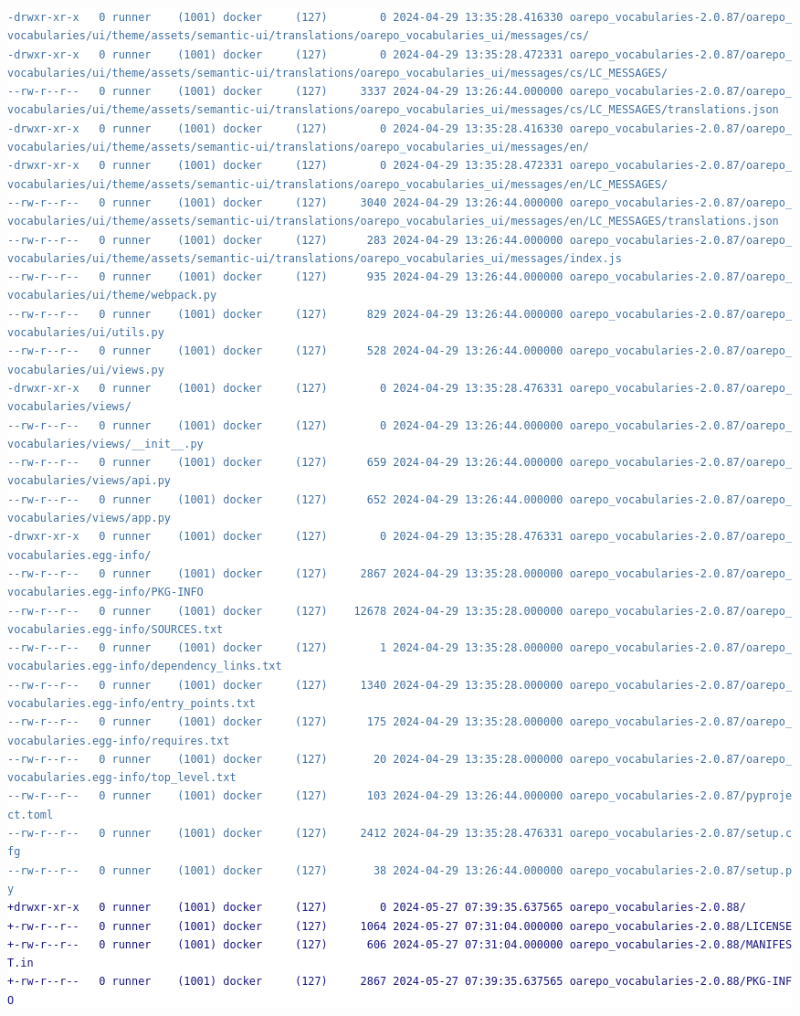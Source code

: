```diff
-drwxr-xr-x   0 runner    (1001) docker     (127)        0 2024-04-29 13:35:28.416330 oarepo_vocabularies-2.0.87/oarepo_vocabularies/ui/theme/assets/semantic-ui/translations/oarepo_vocabularies_ui/messages/cs/
-drwxr-xr-x   0 runner    (1001) docker     (127)        0 2024-04-29 13:35:28.472331 oarepo_vocabularies-2.0.87/oarepo_vocabularies/ui/theme/assets/semantic-ui/translations/oarepo_vocabularies_ui/messages/cs/LC_MESSAGES/
--rw-r--r--   0 runner    (1001) docker     (127)     3337 2024-04-29 13:26:44.000000 oarepo_vocabularies-2.0.87/oarepo_vocabularies/ui/theme/assets/semantic-ui/translations/oarepo_vocabularies_ui/messages/cs/LC_MESSAGES/translations.json
-drwxr-xr-x   0 runner    (1001) docker     (127)        0 2024-04-29 13:35:28.416330 oarepo_vocabularies-2.0.87/oarepo_vocabularies/ui/theme/assets/semantic-ui/translations/oarepo_vocabularies_ui/messages/en/
-drwxr-xr-x   0 runner    (1001) docker     (127)        0 2024-04-29 13:35:28.472331 oarepo_vocabularies-2.0.87/oarepo_vocabularies/ui/theme/assets/semantic-ui/translations/oarepo_vocabularies_ui/messages/en/LC_MESSAGES/
--rw-r--r--   0 runner    (1001) docker     (127)     3040 2024-04-29 13:26:44.000000 oarepo_vocabularies-2.0.87/oarepo_vocabularies/ui/theme/assets/semantic-ui/translations/oarepo_vocabularies_ui/messages/en/LC_MESSAGES/translations.json
--rw-r--r--   0 runner    (1001) docker     (127)      283 2024-04-29 13:26:44.000000 oarepo_vocabularies-2.0.87/oarepo_vocabularies/ui/theme/assets/semantic-ui/translations/oarepo_vocabularies_ui/messages/index.js
--rw-r--r--   0 runner    (1001) docker     (127)      935 2024-04-29 13:26:44.000000 oarepo_vocabularies-2.0.87/oarepo_vocabularies/ui/theme/webpack.py
--rw-r--r--   0 runner    (1001) docker     (127)      829 2024-04-29 13:26:44.000000 oarepo_vocabularies-2.0.87/oarepo_vocabularies/ui/utils.py
--rw-r--r--   0 runner    (1001) docker     (127)      528 2024-04-29 13:26:44.000000 oarepo_vocabularies-2.0.87/oarepo_vocabularies/ui/views.py
-drwxr-xr-x   0 runner    (1001) docker     (127)        0 2024-04-29 13:35:28.476331 oarepo_vocabularies-2.0.87/oarepo_vocabularies/views/
--rw-r--r--   0 runner    (1001) docker     (127)        0 2024-04-29 13:26:44.000000 oarepo_vocabularies-2.0.87/oarepo_vocabularies/views/__init__.py
--rw-r--r--   0 runner    (1001) docker     (127)      659 2024-04-29 13:26:44.000000 oarepo_vocabularies-2.0.87/oarepo_vocabularies/views/api.py
--rw-r--r--   0 runner    (1001) docker     (127)      652 2024-04-29 13:26:44.000000 oarepo_vocabularies-2.0.87/oarepo_vocabularies/views/app.py
-drwxr-xr-x   0 runner    (1001) docker     (127)        0 2024-04-29 13:35:28.476331 oarepo_vocabularies-2.0.87/oarepo_vocabularies.egg-info/
--rw-r--r--   0 runner    (1001) docker     (127)     2867 2024-04-29 13:35:28.000000 oarepo_vocabularies-2.0.87/oarepo_vocabularies.egg-info/PKG-INFO
--rw-r--r--   0 runner    (1001) docker     (127)    12678 2024-04-29 13:35:28.000000 oarepo_vocabularies-2.0.87/oarepo_vocabularies.egg-info/SOURCES.txt
--rw-r--r--   0 runner    (1001) docker     (127)        1 2024-04-29 13:35:28.000000 oarepo_vocabularies-2.0.87/oarepo_vocabularies.egg-info/dependency_links.txt
--rw-r--r--   0 runner    (1001) docker     (127)     1340 2024-04-29 13:35:28.000000 oarepo_vocabularies-2.0.87/oarepo_vocabularies.egg-info/entry_points.txt
--rw-r--r--   0 runner    (1001) docker     (127)      175 2024-04-29 13:35:28.000000 oarepo_vocabularies-2.0.87/oarepo_vocabularies.egg-info/requires.txt
--rw-r--r--   0 runner    (1001) docker     (127)       20 2024-04-29 13:35:28.000000 oarepo_vocabularies-2.0.87/oarepo_vocabularies.egg-info/top_level.txt
--rw-r--r--   0 runner    (1001) docker     (127)      103 2024-04-29 13:26:44.000000 oarepo_vocabularies-2.0.87/pyproject.toml
--rw-r--r--   0 runner    (1001) docker     (127)     2412 2024-04-29 13:35:28.476331 oarepo_vocabularies-2.0.87/setup.cfg
--rw-r--r--   0 runner    (1001) docker     (127)       38 2024-04-29 13:26:44.000000 oarepo_vocabularies-2.0.87/setup.py
+drwxr-xr-x   0 runner    (1001) docker     (127)        0 2024-05-27 07:39:35.637565 oarepo_vocabularies-2.0.88/
+-rw-r--r--   0 runner    (1001) docker     (127)     1064 2024-05-27 07:31:04.000000 oarepo_vocabularies-2.0.88/LICENSE
+-rw-r--r--   0 runner    (1001) docker     (127)      606 2024-05-27 07:31:04.000000 oarepo_vocabularies-2.0.88/MANIFEST.in
+-rw-r--r--   0 runner    (1001) docker     (127)     2867 2024-05-27 07:39:35.637565 oarepo_vocabularies-2.0.88/PKG-INFO
```